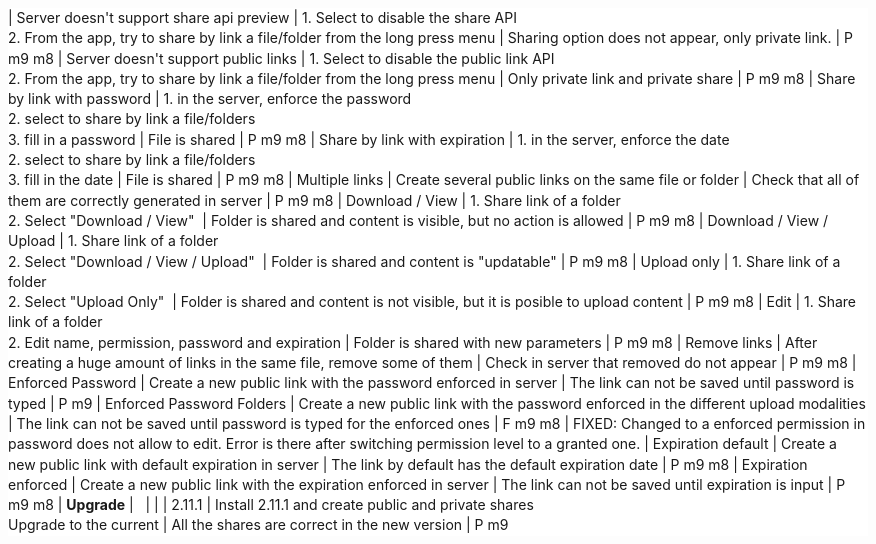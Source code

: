 | Server doesn't support share api preview | 1. Select to disable the share API<br>2. From the app, try to share by link a file/folder from the long press menu | Sharing option does not appear, only private link. | P m9 m8
| Server doesn't support public links | 1. Select to disable the public link API<br>2. From the app, try to share by link a file/folder from the long press menu | Only private link and private share | P m9 m8
| Share by link with password | 1. in the server, enforce the password<br>2. select to share by link a file/folders<br>3. fill in a password | File is shared | P m9 m8
| Share by link with expiration | 1. in the server, enforce the date<br>2. select to share by link a file/folders<br>3. fill in the date | File is shared | P m9 m8
| Multiple links | Create several public links on the same file or folder | Check that all of them are correctly generated in server | P m9 m8
| Download / View | 1. Share link of a folder<br>2. Select "Download / View"  | Folder is shared and content is visible, but no action is allowed | P m9 m8
| Download / View / Upload | 1. Share link of a folder<br>2. Select "Download / View / Upload"  | Folder is shared and content is "updatable" | P m9 m8
| Upload only | 1. Share link of a folder<br>2. Select "Upload Only"  | Folder is shared and content is not visible, but it is posible to upload content | P m9 m8
| Edit | 1. Share link of a folder<br>2. Edit name, permission, password and expiration | Folder is shared with new parameters | P m9 m8
| Remove links | After creating a huge amount of links in the same file, remove some of them | Check in server that removed do not appear | P m9 m8
| Enforced Password | Create a new public link with the password enforced in server | The link can not be saved until password is typed | P m9
| Enforced Password Folders | Create a new public link with the password enforced in the different upload modalities | The link can not be saved until password is typed for the enforced ones | F m9 m8 | FIXED: Changed to a enforced permission in password does not allow to edit. Error is there after switching permission level to a granted one.
| Expiration default | Create a new public link with default expiration in server | The link by default has the default expiration date | P m9 m8
| Expiration enforced | Create a new public link with the expiration enforced in server | The link can not be saved until expiration is input | P m9 m8
| **Upgrade** |   |  |
| 2.11.1 | Install 2.11.1 and create public and private shares<br>Upgrade to the current | All the shares are correct in the new version | P m9